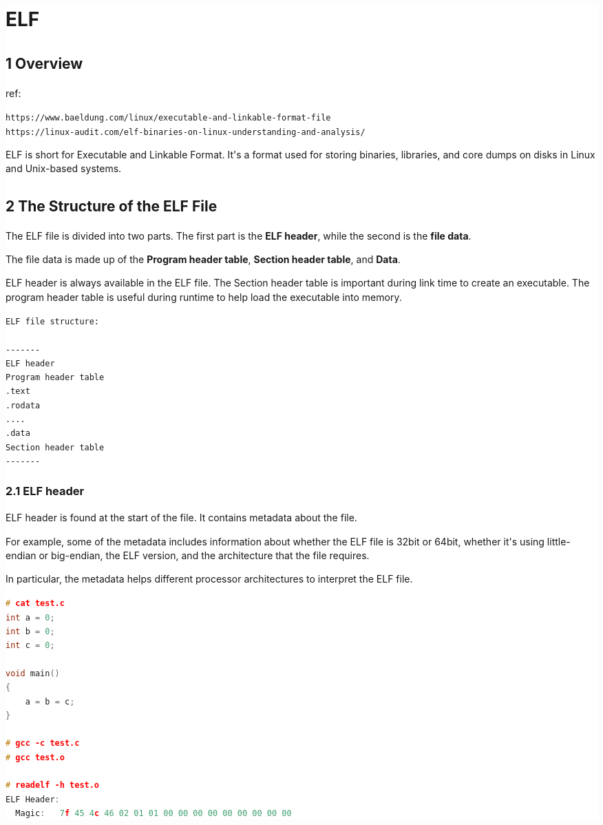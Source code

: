 # ELF

## 1 Overview

ref:

```
https://www.baeldung.com/linux/executable-and-linkable-format-file
https://linux-audit.com/elf-binaries-on-linux-understanding-and-analysis/
```

ELF is short for Executable and Linkable Format. It's a format used for storing binaries, libraries, and core dumps on disks in Linux and Unix-based systems.

## 2 The Structure of the ELF File

The ELF file is divided into two parts. The first part is the **ELF header**, while the second is the **file data**.

The file data is made up of the **Program header table**, **Section header table**, and **Data**.

ELF header is always available in the ELF file. The Section header table is important during link time to create an executable. The program header table is useful during runtime to help load the executable into memory.

```
ELF file structure:

-------
ELF header
Program header table
.text
.rodata
....
.data
Section header table
-------
```

### 2.1 ELF header

ELF header is found at the start of the file. It contains metadata about the file.

For example, some of the metadata includes information about whether the ELF file is 32bit or 64bit, whether it's using little-endian or big-endian, the ELF version, and the architecture that the file requires.

In particular, the metadata helps different processor architectures to interpret the ELF file.

```C
# cat test.c
int a = 0;
int b = 0;
int c = 0;

void main()
{
	a = b = c;
}

# gcc -c test.c
# gcc test.o

# readelf -h test.o
ELF Header:
  Magic:   7f 45 4c 46 02 01 01 00 00 00 00 00 00 00 00 00 
```